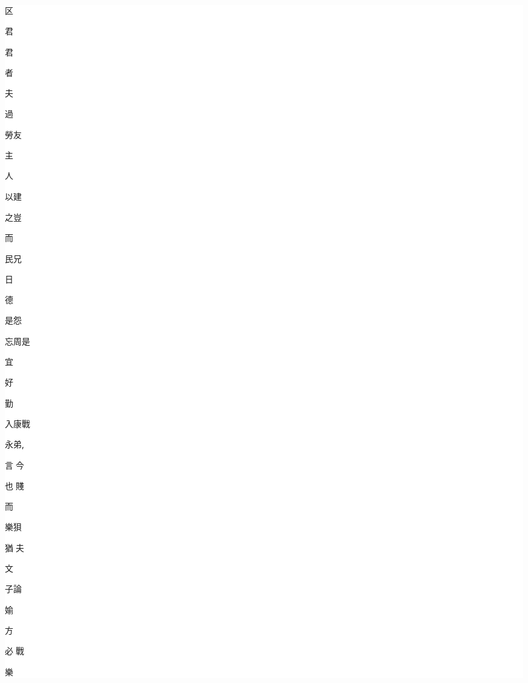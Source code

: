 区

君

君

者

夫

過

勞友

主

人

以建

之豈

而

民兄

日

德

是怨

忘周是

宜

好

勤

入康戰

永弟,

言 今

也 賤

而

樂狽

猶 夫

文

子論

媮

方

必 戰

樂
